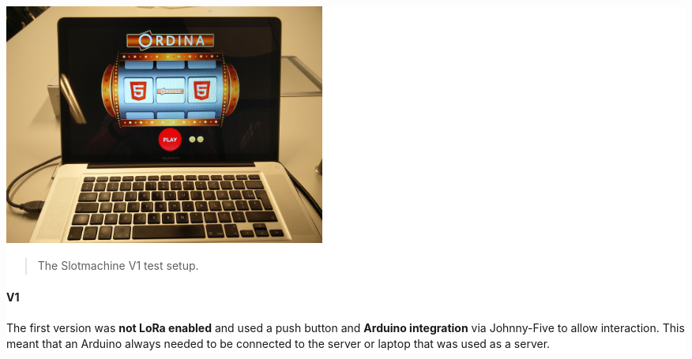   <img class="image fit" style="width: 400px; margin:0px auto;" alt="Slotmachine application" src="/img/end-to-end-iot/slotmachine-2.jpg">
</p>

> The Slotmachine V1 test setup.

#### V1
The first version was **not LoRa enabled** and used a push button and **Arduino integration** via Johnny-Five to allow interaction. This meant that an Arduino always needed to be connected to the server or laptop that was used as a server.

<p style="text-align: center;">